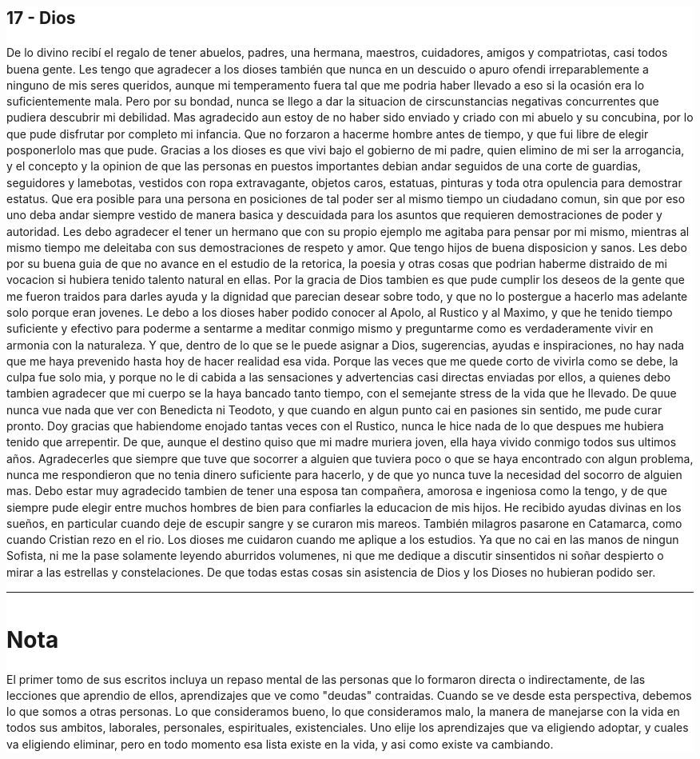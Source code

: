 ## 17 - Dios
De lo divino recibí el regalo de tener abuelos, padres, una hermana, maestros, cuidadores, amigos y compatriotas, casi todos buena gente. Les tengo que agradecer a los dioses también que nunca en un descuido o apuro ofendi irreparablemente a ninguno de mis seres queridos, aunque mi temperamento fuera tal que me podria haber llevado a eso si la ocasión era lo suficientemente mala. Pero por su bondad, nunca se llego a dar la situacion de cirscunstancias negativas concurrentes que pudiera descubrir mi debilidad. Mas agradecido aun estoy de no haber sido enviado y criado con mi abuelo y su concubina, por lo que pude disfrutar por completo mi infancia. Que no forzaron a hacerme hombre antes de tiempo, y que fui libre de elegir posponerlolo mas que pude. Gracias a los dioses es que vivi bajo el gobierno de mi padre, quien elimino de mi ser la arrogancia, y el concepto y la opinion de que las personas en puestos importantes debian andar seguidos de una corte de guardias, seguidores y lamebotas, vestidos con ropa extravagante, objetos caros, estatuas, pinturas y toda otra opulencia para demostrar estatus. Que era posible para una persona en posiciones de tal poder ser al mismo tiempo un ciudadano comun, sin que por eso uno deba andar siempre vestido de manera basica y descuidada para los asuntos que requieren demostraciones de poder y autoridad. Les debo agradecer el tener un hermano que con su propio ejemplo me agitaba para pensar por mi mismo, mientras al mismo tiempo me deleitaba con sus demostraciones de respeto y amor. Que tengo hijos de buena disposicion y sanos. Les debo por su buena guia de que no avance en el estudio de la retorica, la poesia y otras cosas que podrian haberme distraido de mi vocacion si hubiera tenido talento natural en ellas. Por la gracia de Dios tambien es que pude cumplir los deseos de la gente que me fueron traidos para darles ayuda y la dignidad que parecian desear sobre todo, y que no lo postergue a hacerlo mas adelante solo porque eran jovenes. Le debo a los dioses haber podido conocer al Apolo, al Rustico y al Maximo, y que he tenido tiempo suficiente y efectivo para poderme a sentarme a meditar conmigo mismo y preguntarme como es verdaderamente vivir en armonia con la naturaleza. Y que, dentro de lo que se le puede asignar a Dios, sugerencias, ayudas e inspiraciones, no hay nada que me haya prevenido hasta hoy de hacer realidad esa vida. Porque las veces que me quede corto de vivirla como se debe, la culpa fue solo mia, y porque no le di cabida a las sensaciones y advertencias casi directas enviadas por ellos, a quienes debo tambien agradecer que mi cuerpo se la haya bancado tanto tiempo, con el semejante stress de la vida que he llevado. De quue nunca vue nada que ver con Benedicta ni Teodoto, y que cuando en algun punto cai en pasiones sin sentido, me pude curar pronto. Doy gracias que habiendome enojado tantas veces con el Rustico, nunca le hice nada de lo que despues me hubiera tenido que arrepentir. De que, aunque el destino quiso que mi madre muriera joven, ella haya vivido conmigo todos sus ultimos años. Agradecerles que siempre que tuve que socorrer a alguien que tuviera poco o que se haya encontrado con algun problema, nunca me respondieron que no tenia dinero suficiente para hacerlo, y de que yo nunca tuve la necesidad del socorro de alguien mas. Debo estar muy agradecido tambien de tener una esposa tan compañera, amorosa e ingeniosa como la tengo, y de que siempre pude elegir entre muchos hombres de bien para confiarles la educacion de mis hijos. He recibido ayudas divinas en los sueños, en particular cuando deje de escupir sangre y se curaron mis mareos. También milagros pasarone en Catamarca, como cuando Cristian rezo en el rio. Los dioses me cuidaron cuando me aplique a los estudios. Ya que no cai en las manos de ningun Sofista, ni me la pase solamente leyendo aburridos volumenes, ni que me dedique a discutir sinsentidos ni soñar despierto o mirar a las estrellas y constelaciones. De que todas estas cosas sin asistencia de Dios y los Dioses no hubieran podido ser. 

---

# Nota

El primer tomo de sus escritos incluya un repaso mental de las personas que lo formaron directa o indirectamente, de las lecciones que aprendio de ellos, aprendizajes que ve como "deudas" contraidas. Cuando se ve desde esta perspectiva, debemos lo que somos a otras personas. Lo que consideramos bueno, lo que consideramos malo, la manera de manejarse con la vida en todos sus ambitos, laborales, personales, espirituales, existenciales. Uno elije los aprendizajes que va eligiendo adoptar, y cuales va eligiendo eliminar, pero en todo momento esa lista existe en la vida, y asi como existe va cambiando. 


